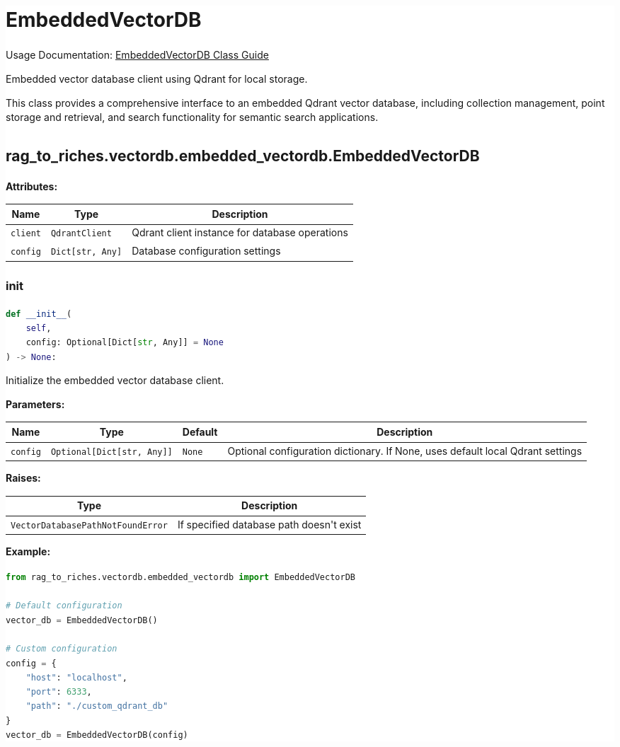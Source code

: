 # EmbeddedVectorDB

Usage Documentation: [EmbeddedVectorDB Class Guide](../vectordb/EmbeddedVectorDB.md)

Embedded vector database client using Qdrant for local storage.

This class provides a comprehensive interface to an embedded Qdrant vector database, including collection management, point storage and retrieval, and search functionality for semantic search applications.

## rag_to_riches.vectordb.embedded_vectordb.EmbeddedVectorDB

**Attributes:**

| Name | Type | Description |
|------|------|-------------|
| `client` | `QdrantClient` | Qdrant client instance for database operations |
| `config` | `Dict[str, Any]` | Database configuration settings |

### __init__

```python
def __init__(
    self,
    config: Optional[Dict[str, Any]] = None
) -> None:
```

Initialize the embedded vector database client.

**Parameters:**

| Name | Type | Default | Description |
|------|------|---------|-------------|
| `config` | `Optional[Dict[str, Any]]` | `None` | Optional configuration dictionary. If None, uses default local Qdrant settings |

**Raises:**

| Type | Description |
|------|-------------|
| `VectorDatabasePathNotFoundError` | If specified database path doesn't exist |

**Example:**
```python
from rag_to_riches.vectordb.embedded_vectordb import EmbeddedVectorDB

# Default configuration
vector_db = EmbeddedVectorDB()

# Custom configuration
config = {
    "host": "localhost",
    "port": 6333,
    "path": "./custom_qdrant_db"
}
vector_db = EmbeddedVectorDB(config)
```
